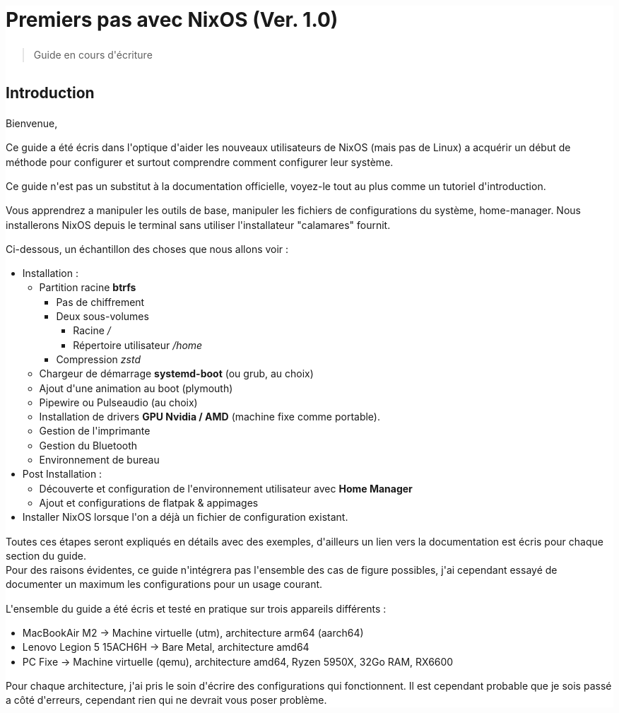 # Premiers pas avec NixOS (Ver. 1.0)

> Guide en cours d'écriture


## Introduction

Bienvenue, 

Ce guide a été écris dans l'optique d'aider les nouveaux utilisateurs de NixOS (mais pas de Linux) a acquérir un début de méthode pour configurer et surtout comprendre comment configurer leur système. 

Ce guide n'est pas un substitut à la documentation officielle, voyez-le tout au plus comme un tutoriel d'introduction.

Vous apprendrez a manipuler les outils de base, manipuler les fichiers de configurations du système, home-manager.
Nous installerons NixOS depuis le terminal sans utiliser l'installateur "calamares" fournit. 

Ci-dessous, un échantillon des choses que nous allons voir : 

- Installation : 
  - Partition racine **btrfs**
    - Pas de chiffrement
    - Deux sous-volumes
      - Racine */*
      - Répertoire utilisateur */home*
    - Compression *zstd*
  - Chargeur de démarrage **systemd-boot** (ou grub, au choix)
  - Ajout d'une animation au boot (plymouth)
  - Pipewire ou Pulseaudio (au choix)
  - Installation de drivers **GPU Nvidia / AMD** (machine fixe comme portable). 
  - Gestion de l'imprimante
  - Gestion du Bluetooth
  - Environnement de bureau
- Post Installation : 
  - Découverte et configuration de l'environnement utilisateur avec **Home Manager**
  - Ajout et configurations de flatpak & appimages
- Installer NixOS lorsque l'on a déjà un fichier de configuration existant. 

Toutes ces étapes seront expliqués en détails avec des exemples, d'ailleurs un lien vers la documentation est écris pour chaque section du guide.  
Pour des raisons évidentes, ce guide n'intégrera pas l'ensemble des cas de figure possibles, j'ai cependant essayé de documenter un maximum les configurations pour un usage courant. 

L'ensemble du guide a été écris et testé en pratique sur trois appareils différents : 

- MacBookAir M2           -> Machine virtuelle (utm), architecture arm64 (aarch64)
- Lenovo Legion 5 15ACH6H -> Bare Metal, architecture amd64
- PC Fixe                 -> Machine virtuelle (qemu), architecture amd64, Ryzen 5950X, 32Go RAM, RX6600

Pour chaque architecture, j'ai pris le soin d'écrire des configurations qui fonctionnent.
Il est cependant probable que je sois passé a côté d'erreurs, cependant rien qui ne devrait vous poser problème. 

